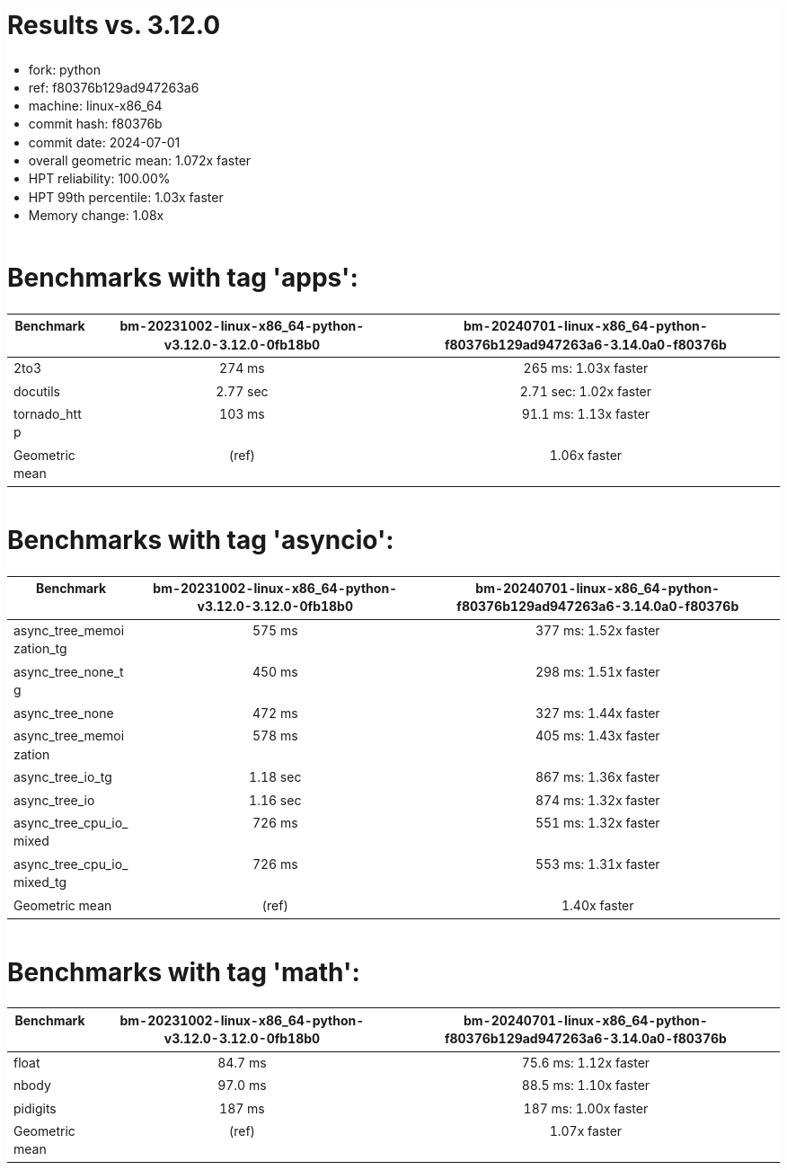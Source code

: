 # Results vs. 3.12.0

- fork: python
- ref: f80376b129ad947263a6
- machine: linux-x86_64
- commit hash: f80376b
- commit date: 2024-07-01
- overall geometric mean: 1.072x faster
- HPT reliability: 100.00%
- HPT 99th percentile: 1.03x faster
- Memory change: 1.08x

Benchmarks with tag 'apps':
===========================

| Benchmark      | bm-20231002-linux-x86_64-python-v3.12.0-3.12.0-0fb18b0 | bm-20240701-linux-x86_64-python-f80376b129ad947263a6-3.14.0a0-f80376b |
|----------------|:------------------------------------------------------:|:---------------------------------------------------------------------:|
| 2to3           | 274 ms                                                 | 265 ms: 1.03x faster                                                  |
| docutils       | 2.77 sec                                               | 2.71 sec: 1.02x faster                                                |
| tornado_http   | 103 ms                                                 | 91.1 ms: 1.13x faster                                                 |
| Geometric mean | (ref)                                                  | 1.06x faster                                                          |

Benchmarks with tag 'asyncio':
==============================

| Benchmark                  | bm-20231002-linux-x86_64-python-v3.12.0-3.12.0-0fb18b0 | bm-20240701-linux-x86_64-python-f80376b129ad947263a6-3.14.0a0-f80376b |
|----------------------------|:------------------------------------------------------:|:---------------------------------------------------------------------:|
| async_tree_memoization_tg  | 575 ms                                                 | 377 ms: 1.52x faster                                                  |
| async_tree_none_tg         | 450 ms                                                 | 298 ms: 1.51x faster                                                  |
| async_tree_none            | 472 ms                                                 | 327 ms: 1.44x faster                                                  |
| async_tree_memoization     | 578 ms                                                 | 405 ms: 1.43x faster                                                  |
| async_tree_io_tg           | 1.18 sec                                               | 867 ms: 1.36x faster                                                  |
| async_tree_io              | 1.16 sec                                               | 874 ms: 1.32x faster                                                  |
| async_tree_cpu_io_mixed    | 726 ms                                                 | 551 ms: 1.32x faster                                                  |
| async_tree_cpu_io_mixed_tg | 726 ms                                                 | 553 ms: 1.31x faster                                                  |
| Geometric mean             | (ref)                                                  | 1.40x faster                                                          |

Benchmarks with tag 'math':
===========================

| Benchmark      | bm-20231002-linux-x86_64-python-v3.12.0-3.12.0-0fb18b0 | bm-20240701-linux-x86_64-python-f80376b129ad947263a6-3.14.0a0-f80376b |
|----------------|:------------------------------------------------------:|:---------------------------------------------------------------------:|
| float          | 84.7 ms                                                | 75.6 ms: 1.12x faster                                                 |
| nbody          | 97.0 ms                                                | 88.5 ms: 1.10x faster                                                 |
| pidigits       | 187 ms                                                 | 187 ms: 1.00x faster                                                  |
| Geometric mean | (ref)                                                  | 1.07x faster                                                          |
